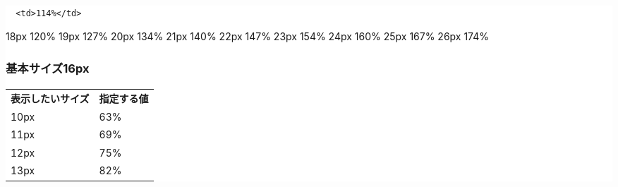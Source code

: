       <td>114%</td>
  </tr>
  <tr>
      <td>18px</td>
      <td>120%</td>
  </tr>
  <tr>
      <td>19px</td>
      <td>127%</td>
  </tr>
  <tr>
      <td>20px</td>
      <td>134%</td>
  </tr>
  <tr>
      <td>21px</td>
      <td>140%</td>
  </tr>
  <tr>
      <td>22px</td>
      <td>147%</td>
  </tr>
  <tr>
      <td>23px</td>
      <td>154%</td>
  </tr>
  <tr>
      <td>24px</td>
      <td>160%</td>
  </tr>
  <tr>
      <td>25px</td>
      <td>167%</td>
  </tr>
  <tr>
      <td>26px</td>
      <td>174%</td>
  </tr>
</table>

### 基本サイズ16px

<table summary="基本サイズ16pxのときのfont-size対応表">
  <tr>
      <th scope="col">表示したいサイズ</th>
      <th scope="col">指定する値</th>
  </tr>
  <tr>
      <td>10px</td>
      <td>63%</td>
  </tr>
  <tr>
      <td>11px</td>
      <td>69%</td>
  </tr>
  <tr>
      <td>12px</td>
      <td>75%</td>
  </tr>
  <tr>
      <td>13px</td>
      <td>82%</td>
  </tr>
  <tr>